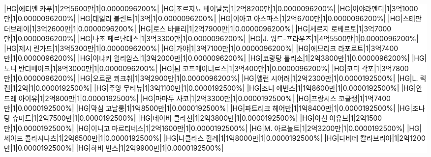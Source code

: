 |HG|에티엔 카푸|1|2억5600만|1|0.0000096200%|
|HG|조르지뇨 베이날둠|1|2억8200만|1|0.0000096200%|
|HG|이야라멘디|1|3억1000만|1|0.0000096200%|
|HG|데일리 블린트|1|3억|1|0.0000096200%|
|HG|이아고 아스파스|1|2억6700만|1|0.0000096200%|
|HG|스테판 더브레이|1|3억2600만|1|0.0000096200%|
|HG|로스 바클리|1|2억7900만|1|0.0000096200%|
|HG|세르지 로베르토|1|3억7000만|1|0.0000096200%|
|HG|나초 페르난데스|1|3억3300만|1|0.0000096200%|
|HG|J. 워드-프라우즈|1|4억5500만|1|0.0000096200%|
|HG|제시 린가드|1|3억5300만|1|0.0000096200%|
|HG|가야|1|3억7100만|1|0.0000096200%|
|HG|에므리크 라포르트|1|3억7400만|1|0.0000096200%|
|HG|이냐키 윌리암스|1|3억2000만|1|0.0000096200%|
|HG|코랑탕 톨리소|1|2억3800만|1|0.0000096200%|
|HG|도니 반더베이크|1|8억3000만|1|0.0000096200%|
|HG|퇸 코프메이너르스|1|3억400만|1|0.0000096200%|
|HG|코디 각포|1|3억7800만|1|0.0000096200%|
|HG|오르쿤 쾨크취|1|3억2900만|1|0.0000096200%|
|HG|앨런 시어러|1|2억2300만|1|0.0000192500%|
|HG|L. 릭켄|1|2억|1|0.0000192500%|
|HG|주앙 무티뉴|1|3억1100만|1|0.0000192500%|
|HG|조니 에번스|1|1억8600만|1|0.0000192500%|
|HG|안드레 아이유|1|2억800만|1|0.0000192500%|
|HG|마마두 사코|1|2억3300만|1|0.0000192500%|
|HG|프랑시스 코클랭|1|1억7400만|1|0.0000192500%|
|HG|막심 고날롱|1|1억8500만|1|0.0000192500%|
|HG|파트리크 헤어만|1|1억8400만|1|0.0000192500%|
|HG|조나탕 슈미트|1|2억7500만|1|0.0000192500%|
|HG|데이비 클라선|1|2억3800만|1|0.0000192500%|
|HG|야신 아유브|1|2억1500만|1|0.0000192500%|
|HG|이니고 마르티네스|1|2억1600만|1|0.0000192500%|
|HG|M. 아르놀트|1|2억3200만|1|0.0000192500%|
|HG|세아드 콜라시나츠|1|2억6500만|1|0.0000192500%|
|HG|니클라스 쥘레|1|1억8000만|1|0.0000192500%|
|HG|다비데 칼라브리아|1|2억1200만|1|0.0000192500%|
|HG|하비 반스|1|2억9900만|1|0.0000192500%|